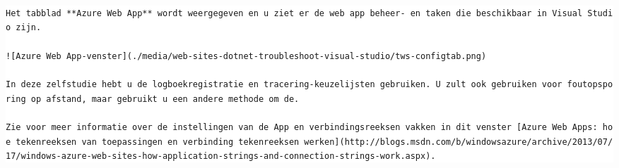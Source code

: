     Het tabblad **Azure Web App** wordt weergegeven en u ziet er de web app beheer- en taken die beschikbaar in Visual Studio zijn.

    ![Azure Web App-venster](./media/web-sites-dotnet-troubleshoot-visual-studio/tws-configtab.png)

    In deze zelfstudie hebt u de logboekregistratie en tracering-keuzelijsten gebruiken. U zult ook gebruiken voor foutopsporing op afstand, maar gebruikt u een andere methode om de.
   
    Zie voor meer informatie over de instellingen van de App en verbindingsreeksen vakken in dit venster [Azure Web Apps: hoe tekenreeksen van toepassingen en verbinding tekenreeksen werken](http://blogs.msdn.com/b/windowsazure/archive/2013/07/17/windows-azure-web-sites-how-application-strings-and-connection-strings-work.aspx).
